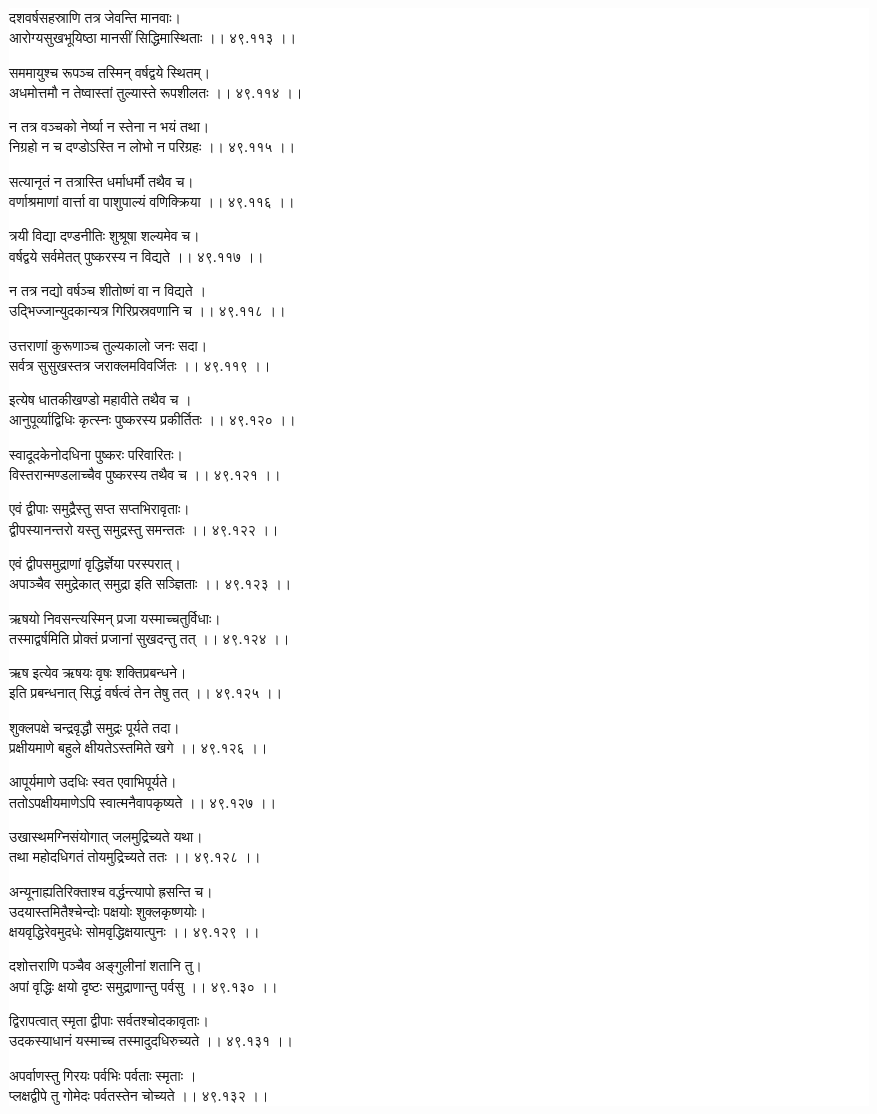 दशवर्षसहस्राणि तत्र जेवन्ति मानवाः।  
आरोग्यसुखभूयिष्ठा मानसीं सिद्धिमास्थिताः ।। ४९.११३ ।।  
  
सममायुश्च रूपञ्च तस्मिन् वर्षद्वये स्थितम्।  
अधमोत्तमौ न तेष्वास्तां तुल्यास्ते रूपशीलतः ।। ४९.११४ ।।  
  
न तत्र वञ्चको नेर्ष्या न स्तेना न भयं तथा।  
निग्रहो न च दण्डोऽस्ति न लोभो न परिग्रहः ।। ४९.११५ ।।  
  
सत्यानृतं न तत्रास्ति धर्माधर्मौ तथैव च।  
वर्णाश्रमाणां वार्त्ता वा पाशुपाल्यं वणिक्क्रिया ।। ४९.११६ ।।  
  
त्रयी विद्या दण्डनीतिः शुश्रूषा शल्यमेव च।  
वर्षद्वये सर्वमेतत् पुष्करस्य न विद्यते ।। ४९.११७ ।।  
  
न तत्र नद्यो वर्षञ्च शीतोष्णं वा न विद्यते ।  
उद्भिज्जान्युदकान्यत्र गिरिप्रस्रवणानि च ।। ४९.११८ ।।  
  
उत्तराणां कुरूणाञ्च तुल्यकालो जनः सदा।  
सर्वत्र सुसुखस्तत्र जराक्लमविवर्जितः ।। ४९.११९ ।।  
  
इत्येष धातकीखण्डो महावीते तथैव च ।  
आनुपूर्व्याद्विधिः कृत्स्नः पुष्करस्य प्रकीर्तितः ।। ४९.१२० ।।  
  
स्वादूदकेनोदधिना पुष्करः परिवारितः।  
विस्तरान्मण्डलाच्चैव पुष्करस्य तथैव च ।। ४९.१२१ ।।  
  
एवं द्वीपाः समुद्रैस्तु सप्त सप्तभिरावृताः।  
द्वीपस्यानन्तरो यस्तु समुद्रस्तु समन्ततः ।। ४९.१२२ ।।  
  
एवं द्वीपसमुद्राणां वृद्धिर्ज्ञेया परस्परात्।  
अपाञ्चैव समुद्रेकात् समुद्रा इति सञ्ज्ञिताः ।। ४९.१२३ ।।  
  
ऋषयो निवसन्त्यस्मिन् प्रजा यस्माच्चतुर्विधाः।  
तस्माद्वर्षमिति प्रोक्तं प्रजानां सुखदन्तु तत् ।। ४९.१२४ ।।  
  
ऋष इत्येव ऋषयः वृषः शक्तिप्रबन्धने।  
इति प्रबन्धनात् सिद्धं वर्षत्वं तेन तेषु तत् ।। ४९.१२५ ।।  
  
शुक्लपक्षे चन्द्रवृद्धौ समुद्रः पूर्यते तदा।  
प्रक्षीयमाणे बहुले क्षीयतेऽस्तमिते खगे ।। ४९.१२६ ।।  
  
आपूर्यमाणे उदधिः स्वत एवाभिपूर्यते।  
ततोऽपक्षीयमाणेऽपि स्वात्मनैवापकृष्यते ।। ४९.१२७ ।।  
  
उखास्थमग्निसंयोगात् जलमुद्रिच्यते यथा।  
तथा महोदधिगतं तोयमुद्रिच्यते ततः ।। ४९.१२८ ।।  
  
अन्यूनाह्यतिरिक्ताश्च वर्द्धन्त्यापो ह्रसन्ति च।  
उदयास्तमितैश्चेन्दोः पक्षयोः शुक्लकृष्णयोः।  
क्षयवृद्धिरेवमुदधेः सोमवृद्धिक्षयात्पुनः ।। ४९.१२९ ।।  
  
दशोत्तराणि पञ्चैव अङ्गुलीनां शतानि तु।  
अपां वृद्धिः क्षयो दृष्टः समुद्राणान्तु पर्वसु ।। ४९.१३० ।।  
  
द्विरापत्वात् स्मृता द्वीपाः सर्वतश्चोदकावृताः।  
उदकस्याधानं यस्माच्च तस्मादुदधिरुच्यते ।। ४९.१३१ ।।  
  
अपर्वाणस्तु गिरयः पर्वभिः पर्वताः स्मृताः ।  
प्लक्षद्वीपे तु गोमेदः पर्वतस्तेन चोच्यते ।। ४९.१३२ ।।  
  